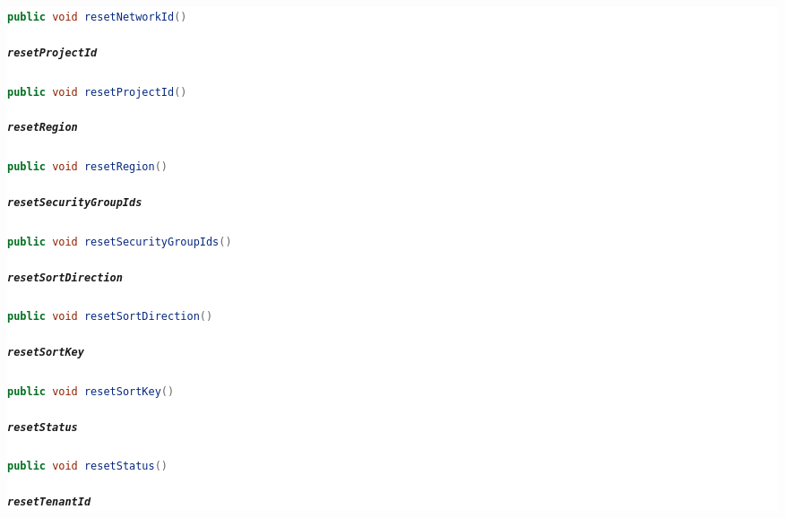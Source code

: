 ```java
public void resetNetworkId()
```

##### `resetProjectId` <a name="resetProjectId" id="@cdktf/provider-opentelekomcloud.dataOpentelekomcloudNetworkingPortIdsV2.DataOpentelekomcloudNetworkingPortIdsV2.resetProjectId"></a>

```java
public void resetProjectId()
```

##### `resetRegion` <a name="resetRegion" id="@cdktf/provider-opentelekomcloud.dataOpentelekomcloudNetworkingPortIdsV2.DataOpentelekomcloudNetworkingPortIdsV2.resetRegion"></a>

```java
public void resetRegion()
```

##### `resetSecurityGroupIds` <a name="resetSecurityGroupIds" id="@cdktf/provider-opentelekomcloud.dataOpentelekomcloudNetworkingPortIdsV2.DataOpentelekomcloudNetworkingPortIdsV2.resetSecurityGroupIds"></a>

```java
public void resetSecurityGroupIds()
```

##### `resetSortDirection` <a name="resetSortDirection" id="@cdktf/provider-opentelekomcloud.dataOpentelekomcloudNetworkingPortIdsV2.DataOpentelekomcloudNetworkingPortIdsV2.resetSortDirection"></a>

```java
public void resetSortDirection()
```

##### `resetSortKey` <a name="resetSortKey" id="@cdktf/provider-opentelekomcloud.dataOpentelekomcloudNetworkingPortIdsV2.DataOpentelekomcloudNetworkingPortIdsV2.resetSortKey"></a>

```java
public void resetSortKey()
```

##### `resetStatus` <a name="resetStatus" id="@cdktf/provider-opentelekomcloud.dataOpentelekomcloudNetworkingPortIdsV2.DataOpentelekomcloudNetworkingPortIdsV2.resetStatus"></a>

```java
public void resetStatus()
```

##### `resetTenantId` <a name="resetTenantId" id="@cdktf/provider-opentelekomcloud.dataOpentelekomcloudNetworkingPortIdsV2.DataOpentelekomcloudNetworkingPortIdsV2.resetTenantId"></a>
